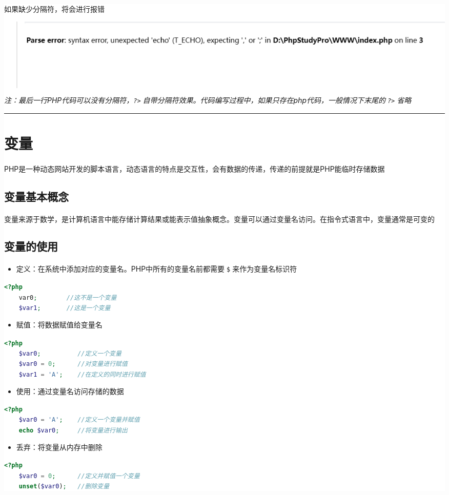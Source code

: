 如果缺少分隔符，将会进行报错

> <img src="./PhpIMG/1.png">

*注：最后一行PHP代码可以没有分隔符，`?>` 自带分隔符效果。代码编写过程中，如果只存在php代码，一般情况下末尾的 `?>` 省略*

---

# 变量

PHP是一种动态网站开发的脚本语言，动态语言的特点是交互性，会有数据的传递，传递的前提就是PHP能临时存储数据

## 变量基本概念

变量来源于数学，是计算机语言中能存储计算结果或能表示值抽象概念。变量可以通过变量名访问。在指令式语言中，变量通常是可变的

## 变量的使用

- 定义：在系统中添加对应的变量名。PHP中所有的变量名前都需要 `$` 来作为变量名标识符

```php
<?php
    var0;        //这不是一个变量
    $var1;       //这是一个变量
```

- 赋值：将数据赋值给变量名

```php
<?php
    $var0;          //定义一个变量
    $var0 = 0;      //对变量进行赋值
    $var1 = 'A';    //在定义的同时进行赋值
```

- 使用：通过变量名访问存储的数据

```php
<?php
    $var0 = 'A';    //定义一个变量并赋值
    echo $var0;     //将变量进行输出
```

- 丢弃：将变量从内存中删除

```php
<?php
    $var0 = 0;      //定义并赋值一个变量
    unset($var0);   //删除变量
```
